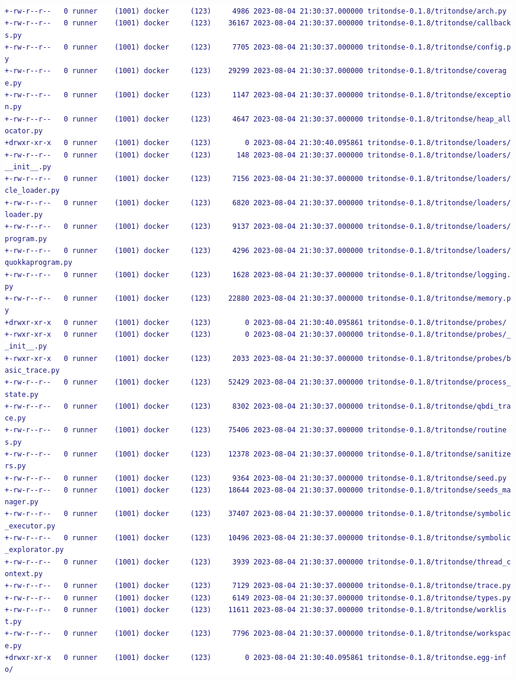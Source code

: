 ```diff
+-rw-r--r--   0 runner    (1001) docker     (123)     4986 2023-08-04 21:30:37.000000 tritondse-0.1.8/tritondse/arch.py
+-rw-r--r--   0 runner    (1001) docker     (123)    36167 2023-08-04 21:30:37.000000 tritondse-0.1.8/tritondse/callbacks.py
+-rw-r--r--   0 runner    (1001) docker     (123)     7705 2023-08-04 21:30:37.000000 tritondse-0.1.8/tritondse/config.py
+-rw-r--r--   0 runner    (1001) docker     (123)    29299 2023-08-04 21:30:37.000000 tritondse-0.1.8/tritondse/coverage.py
+-rw-r--r--   0 runner    (1001) docker     (123)     1147 2023-08-04 21:30:37.000000 tritondse-0.1.8/tritondse/exception.py
+-rw-r--r--   0 runner    (1001) docker     (123)     4647 2023-08-04 21:30:37.000000 tritondse-0.1.8/tritondse/heap_allocator.py
+drwxr-xr-x   0 runner    (1001) docker     (123)        0 2023-08-04 21:30:40.095861 tritondse-0.1.8/tritondse/loaders/
+-rw-r--r--   0 runner    (1001) docker     (123)      148 2023-08-04 21:30:37.000000 tritondse-0.1.8/tritondse/loaders/__init__.py
+-rw-r--r--   0 runner    (1001) docker     (123)     7156 2023-08-04 21:30:37.000000 tritondse-0.1.8/tritondse/loaders/cle_loader.py
+-rw-r--r--   0 runner    (1001) docker     (123)     6820 2023-08-04 21:30:37.000000 tritondse-0.1.8/tritondse/loaders/loader.py
+-rw-r--r--   0 runner    (1001) docker     (123)     9137 2023-08-04 21:30:37.000000 tritondse-0.1.8/tritondse/loaders/program.py
+-rw-r--r--   0 runner    (1001) docker     (123)     4296 2023-08-04 21:30:37.000000 tritondse-0.1.8/tritondse/loaders/quokkaprogram.py
+-rw-r--r--   0 runner    (1001) docker     (123)     1628 2023-08-04 21:30:37.000000 tritondse-0.1.8/tritondse/logging.py
+-rw-r--r--   0 runner    (1001) docker     (123)    22880 2023-08-04 21:30:37.000000 tritondse-0.1.8/tritondse/memory.py
+drwxr-xr-x   0 runner    (1001) docker     (123)        0 2023-08-04 21:30:40.095861 tritondse-0.1.8/tritondse/probes/
+-rwxr-xr-x   0 runner    (1001) docker     (123)        0 2023-08-04 21:30:37.000000 tritondse-0.1.8/tritondse/probes/__init__.py
+-rwxr-xr-x   0 runner    (1001) docker     (123)     2033 2023-08-04 21:30:37.000000 tritondse-0.1.8/tritondse/probes/basic_trace.py
+-rw-r--r--   0 runner    (1001) docker     (123)    52429 2023-08-04 21:30:37.000000 tritondse-0.1.8/tritondse/process_state.py
+-rw-r--r--   0 runner    (1001) docker     (123)     8302 2023-08-04 21:30:37.000000 tritondse-0.1.8/tritondse/qbdi_trace.py
+-rw-r--r--   0 runner    (1001) docker     (123)    75406 2023-08-04 21:30:37.000000 tritondse-0.1.8/tritondse/routines.py
+-rw-r--r--   0 runner    (1001) docker     (123)    12378 2023-08-04 21:30:37.000000 tritondse-0.1.8/tritondse/sanitizers.py
+-rw-r--r--   0 runner    (1001) docker     (123)     9364 2023-08-04 21:30:37.000000 tritondse-0.1.8/tritondse/seed.py
+-rw-r--r--   0 runner    (1001) docker     (123)    18644 2023-08-04 21:30:37.000000 tritondse-0.1.8/tritondse/seeds_manager.py
+-rw-r--r--   0 runner    (1001) docker     (123)    37407 2023-08-04 21:30:37.000000 tritondse-0.1.8/tritondse/symbolic_executor.py
+-rw-r--r--   0 runner    (1001) docker     (123)    10496 2023-08-04 21:30:37.000000 tritondse-0.1.8/tritondse/symbolic_explorator.py
+-rw-r--r--   0 runner    (1001) docker     (123)     3939 2023-08-04 21:30:37.000000 tritondse-0.1.8/tritondse/thread_context.py
+-rw-r--r--   0 runner    (1001) docker     (123)     7129 2023-08-04 21:30:37.000000 tritondse-0.1.8/tritondse/trace.py
+-rw-r--r--   0 runner    (1001) docker     (123)     6149 2023-08-04 21:30:37.000000 tritondse-0.1.8/tritondse/types.py
+-rw-r--r--   0 runner    (1001) docker     (123)    11611 2023-08-04 21:30:37.000000 tritondse-0.1.8/tritondse/worklist.py
+-rw-r--r--   0 runner    (1001) docker     (123)     7796 2023-08-04 21:30:37.000000 tritondse-0.1.8/tritondse/workspace.py
+drwxr-xr-x   0 runner    (1001) docker     (123)        0 2023-08-04 21:30:40.095861 tritondse-0.1.8/tritondse.egg-info/
```